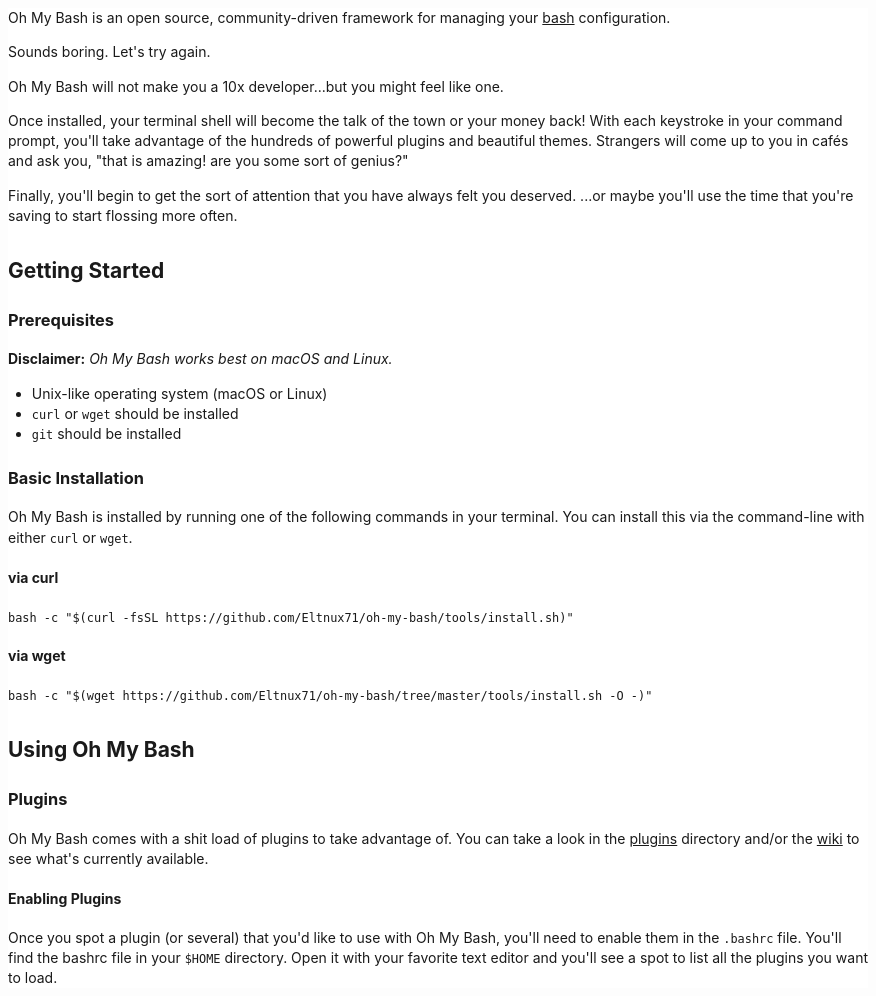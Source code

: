 Oh My Bash is an open source, community-driven framework for managing your [bash](https://www.gnu.org/software/bash/) configuration.

Sounds boring. Let's try again.

Oh My Bash will not make you a 10x developer...but you might feel like one.

Once installed, your terminal shell will become the talk of the town or your money back! With each keystroke in your command prompt, you'll take advantage of the hundreds of powerful plugins and beautiful themes. Strangers will come up to you in cafés and ask you, "that is amazing! are you some sort of genius?"

Finally, you'll begin to get the sort of attention that you have always felt you deserved. ...or maybe you'll use the time that you're saving to start flossing more often.

## Getting Started

### Prerequisites

__Disclaimer:__ _Oh My Bash works best on macOS and Linux._

* Unix-like operating system (macOS or Linux)
* `curl` or `wget` should be installed
* `git` should be installed

### Basic Installation

Oh My Bash is installed by running one of the following commands in your terminal. You can install this via the command-line with either `curl` or `wget`.

#### via curl

```shell
bash -c "$(curl -fsSL https://github.com/Eltnux71/oh-my-bash/tools/install.sh)"
```

#### via wget

```shell
bash -c "$(wget https://github.com/Eltnux71/oh-my-bash/tree/master/tools/install.sh -O -)"
```

## Using Oh My Bash

### Plugins

Oh My Bash comes with a shit load of plugins to take advantage of. You can take a look in the [plugins](https://github.com/ohmybash/oh-my-bash/tree/master/plugins) directory and/or the [wiki](https://github.com/ohmybash/oh-my-bash/wiki/Plugins) to see what's currently available.

#### Enabling Plugins

Once you spot a plugin (or several) that you'd like to use with Oh My Bash, you'll need to enable them in the `.bashrc` file. You'll find the bashrc file in your `$HOME` directory. Open it with your favorite text editor and you'll see a spot to list all the plugins you want to load.
